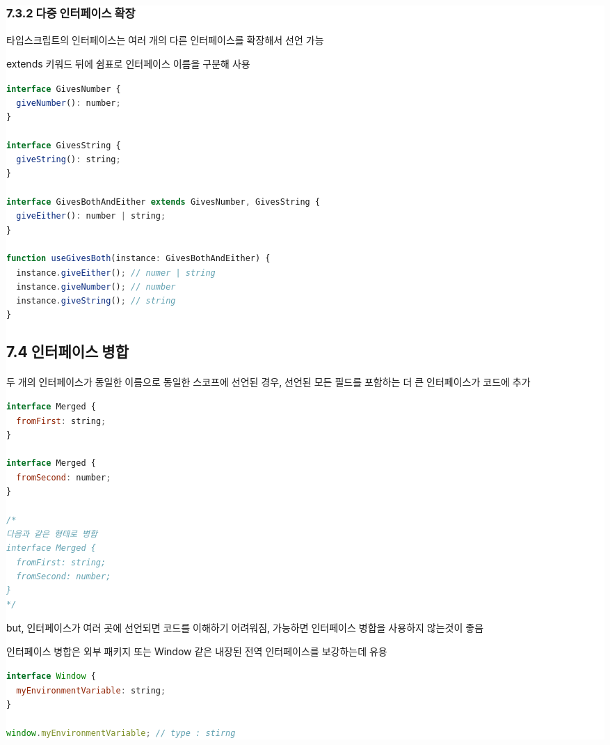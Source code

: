 ### 7.3.2 다중 인터페이스 확장

타입스크립트의 인터페이스는 여러 개의 다른 인터페이스를 확장해서 선언 가능

extends 키워드 뒤에 쉼표로 인터페이스 이름을 구분해 사용

```jsx
interface GivesNumber {
  giveNumber(): number;
}

interface GivesString {
  giveString(): string;
}

interface GivesBothAndEither extends GivesNumber, GivesString {
  giveEither(): number | string;
}

function useGivesBoth(instance: GivesBothAndEither) {
  instance.giveEither(); // numer | string
  instance.giveNumber(); // number
  instance.giveString(); // string
}
```

## 7.4 인터페이스 병합

두 개의 인터페이스가 동일한 이름으로 동일한 스코프에 선언된 경우, 선언된 모든 필드를 포함하는 더 큰 인터페이스가 코드에 추가

```jsx
interface Merged {
  fromFirst: string;
}

interface Merged {
  fromSecond: number;
}

/* 
다음과 같은 형태로 병합
interface Merged {
  fromFirst: string;  
  fromSecond: number;
}
*/
```

but, 인터페이스가 여러 곳에 선언되면 코드를 이해하기 어려워짐, 가능하면 인터페이스 병합을 사용하지 않는것이 좋음

인터페이스 병합은 외부 패키지 또는 Window 같은 내장된 전역 인터페이스를 보강하는데 유용

```jsx
interface Window {
  myEnvironmentVariable: string;
}

window.myEnvironmentVariable; // type : stirng
```
